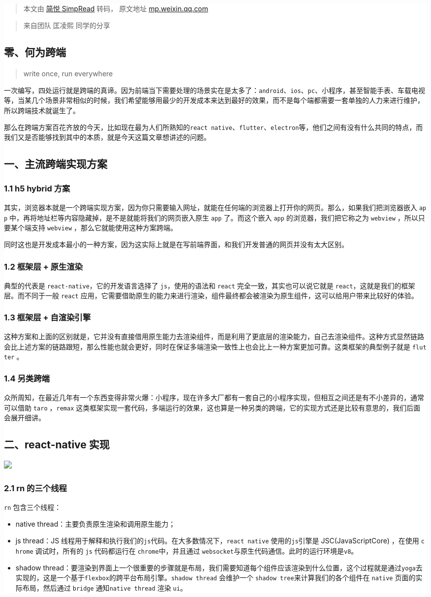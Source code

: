 > 本文由 [简悦 SimpRead](http://ksria.com/simpread/) 转码， 原文地址 [mp.weixin.qq.com](https://mp.weixin.qq.com/s/G_2eBJyrr6FHm7WjI_MIPw)

> 来自团队 匡凌熙 同学的分享

零、何为跨端
------

> write once, run everywhere

一次编写，四处运行就是跨端的真谛。因为前端当下需要处理的场景实在是太多了：`android`、`ios`、`pc`、小程序，甚至智能手表、车载电视等，当某几个场景非常相似的时候，我们希望能够用最少的开发成本来达到最好的效果，而不是每个端都需要一套单独的人力来进行维护，所以跨端技术就诞生了。

那么在跨端方案百花齐放的今天，比如现在最为人们所熟知的`react native`、`flutter`、`electron`等，他们之间有没有什么共同的特点，而我们又是否能够找到其中的本质，就是今天这篇文章想讲述的问题。

一、主流跨端实现方案
----------

### 1.1 h5 hybrid 方案

其实，浏览器本就是一个跨端实现方案，因为你只需要输入网址，就能在任何端的浏览器上打开你的网页。那么，如果我们把浏览器嵌入 `app` 中，再将地址栏等内容隐藏掉，是不是就能将我们的网页嵌入原生 `app` 了。而这个嵌入 `app` 的浏览器，我们把它称之为 `webview` ，所以只要某个端支持 `webview` ，那么它就能使用这种方案跨端。

同时这也是开发成本最小的一种方案，因为这实际上就是在写前端界面，和我们开发普通的网页并没有太大区别。

### 1.2 框架层 + 原生渲染

典型的代表是 `react-native`，它的开发语言选择了 `js`，使用的语法和 `react` 完全一致，其实也可以说它就是 `react`，这就是我们的框架层。而不同于一般 `react` 应用，它需要借助原生的能力来进行渲染，组件最终都会被渲染为原生组件，这可以给用户带来比较好的体验。

### 1.3 框架层 + 自渲染引擎

这种方案和上面的区别就是，它并没有直接借用原生能力去渲染组件，而是利用了更底层的渲染能力，自己去渲染组件。这种方式显然链路会比上述方案的链路跟短，那么性能也就会更好，同时在保证多端渲染一致性上也会比上一种方案更加可靠。这类框架的典型例子就是 `flutter` 。

### 1.4 另类跨端

众所周知，在最近几年有一个东西变得非常火爆：小程序，现在许多大厂都有一套自己的小程序实现，但相互之间还是有不小差异的，通常可以借助 `taro` ，`remax` 这类框架实现一套代码，多端运行的效果，这也算是一种另类的跨端，它的实现方式还是比较有意思的，我们后面会展开细讲。

二、react-native 实现
-----------------

![](https://mmbiz.qpic.cn/mmbiz_png/3xDuJ3eiciblnSuuXtDd9YR5Dax7ibLusLoeNPxBxupC4I6vLOYuIt6lHOS26IMctA2BOnjG87lUcLgO1wB0jYKvQ/640?wx_fmt=png)

### 2.1 rn 的三个线程

`rn` 包含三个线程：

*   native thread：主要负责原生渲染和调用原生能力；
    
*   js thread：JS 线程用于解释和执行我们的`js`代码。在大多数情况下，`react native` 使用的`js`引擎是 JSC(JavaScriptCore) ，在使用 `chrome` 调试时，所有的 `js` 代码都运行在 `chrome`中，并且通过 `websocket`与原生代码通信。此时的运行环境是`v8`。
    
*   shadow thread：要渲染到界面上一个很重要的步骤就是布局，我们需要知道每个组件应该渲染到什么位置，这个过程就是通过`yoga`去实现的，这是一个基于`flexbox`的跨平台布局引擎。`shadow thread` 会维护一个 `shadow tree`来计算我们的各个组件在 `native` 页面的实际布局，然后通过 `bridge` 通知`native thread` 渲染 `ui`。
    